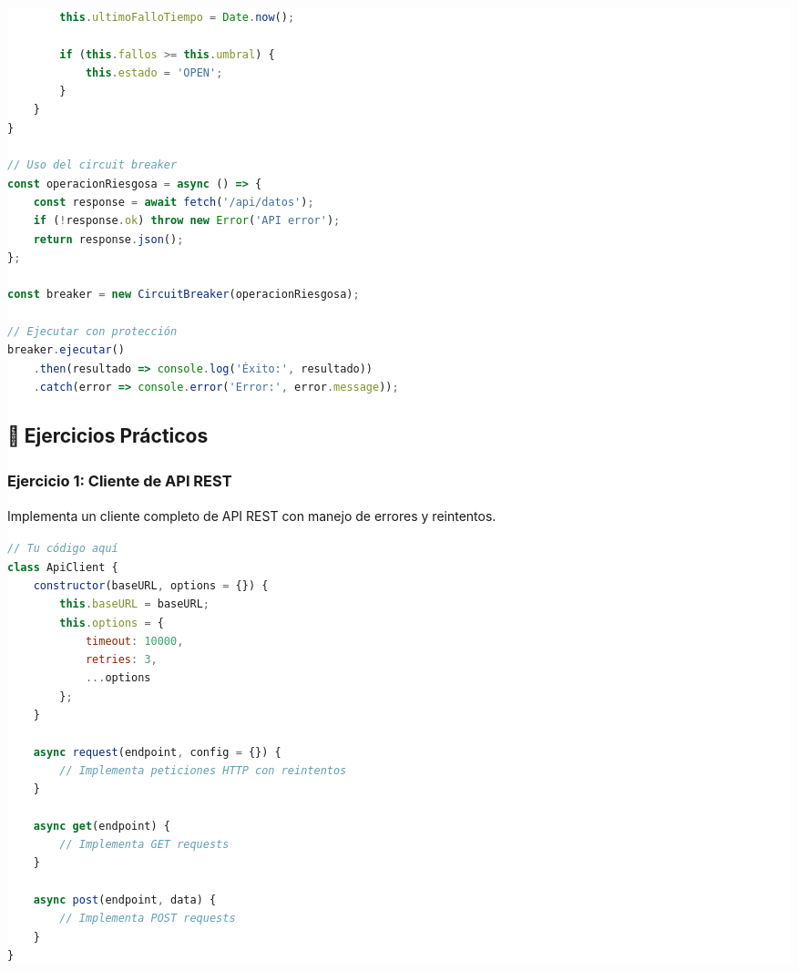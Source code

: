 ```javascript
        this.ultimoFalloTiempo = Date.now();
        
        if (this.fallos >= this.umbral) {
            this.estado = 'OPEN';
        }
    }
}

// Uso del circuit breaker
const operacionRiesgosa = async () => {
    const response = await fetch('/api/datos');
    if (!response.ok) throw new Error('API error');
    return response.json();
};

const breaker = new CircuitBreaker(operacionRiesgosa);

// Ejecutar con protección
breaker.ejecutar()
    .then(resultado => console.log('Éxito:', resultado))
    .catch(error => console.error('Error:', error.message));
```

## 🧪 Ejercicios Prácticos

### Ejercicio 1: Cliente de API REST
Implementa un cliente completo de API REST con manejo de errores y reintentos.

```javascript
// Tu código aquí
class ApiClient {
    constructor(baseURL, options = {}) {
        this.baseURL = baseURL;
        this.options = {
            timeout: 10000,
            retries: 3,
            ...options
        };
    }
    
    async request(endpoint, config = {}) {
        // Implementa peticiones HTTP con reintentos
    }
    
    async get(endpoint) {
        // Implementa GET requests
    }
    
    async post(endpoint, data) {
        // Implementa POST requests
    }
}
```
